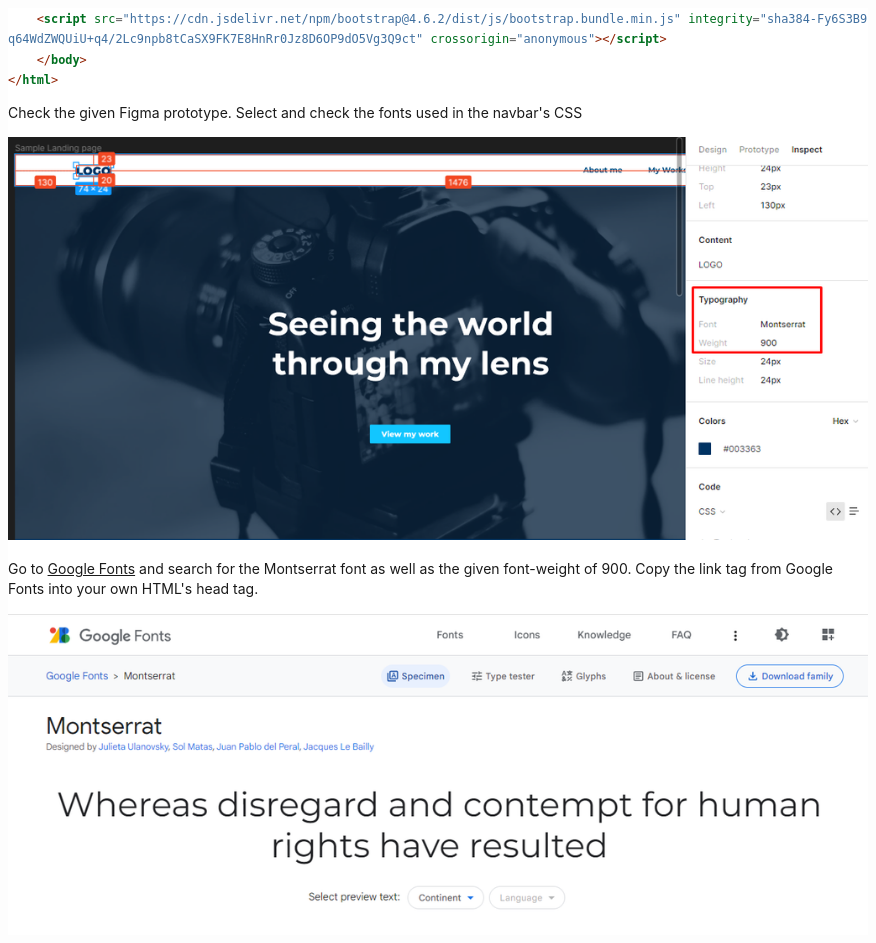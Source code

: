 ```html
    <script src="https://cdn.jsdelivr.net/npm/bootstrap@4.6.2/dist/js/bootstrap.bundle.min.js" integrity="sha384-Fy6S3B9q64WdZWQUiU+q4/2Lc9npb8tCaSX9FK7E8HnRr0Jz8D6OP9dO5Vg3Q9ct" crossorigin="anonymous"></script>
    </body>
</html>
```
Check the given Figma prototype. Select and check the fonts used in the navbar's CSS

![mockupcss](images/mockup_css1.png)

Go to [Google Fonts](https://fonts.google.com/) and search for the Montserrat font as well as the given font-weight of 900. Copy the link tag from Google Fonts into your own HTML's head tag.

![googlefont](images/mockup_font.png)

